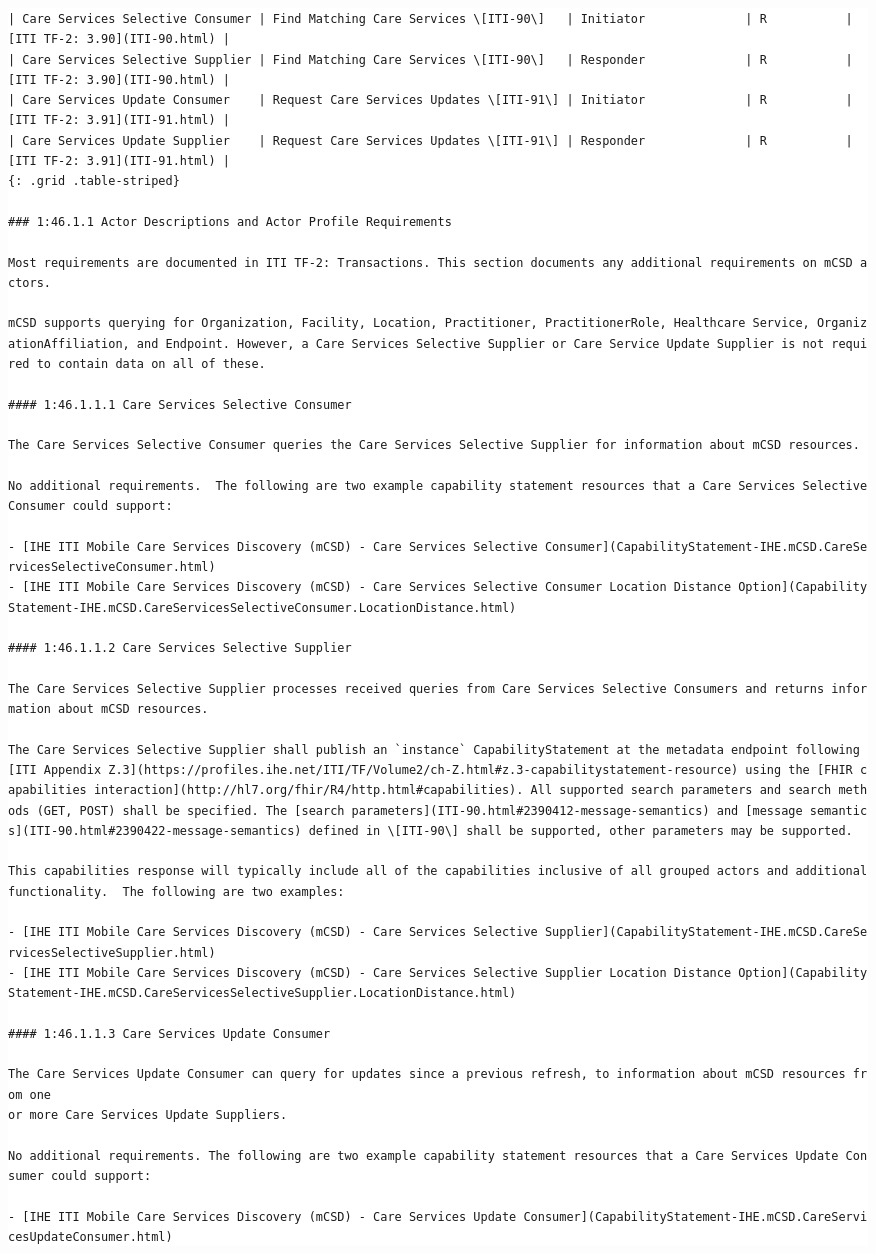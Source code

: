 ```
| Care Services Selective Consumer | Find Matching Care Services \[ITI-90\]   | Initiator              | R           | [ITI TF-2: 3.90](ITI-90.html) |
| Care Services Selective Supplier | Find Matching Care Services \[ITI-90\]   | Responder              | R           | [ITI TF-2: 3.90](ITI-90.html) |
| Care Services Update Consumer    | Request Care Services Updates \[ITI-91\] | Initiator              | R           | [ITI TF-2: 3.91](ITI-91.html) |
| Care Services Update Supplier    | Request Care Services Updates \[ITI-91\] | Responder              | R           | [ITI TF-2: 3.91](ITI-91.html) |
{: .grid .table-striped}

### 1:46.1.1 Actor Descriptions and Actor Profile Requirements

Most requirements are documented in ITI TF-2: Transactions. This section documents any additional requirements on mCSD actors.

mCSD supports querying for Organization, Facility, Location, Practitioner, PractitionerRole, Healthcare Service, OrganizationAffiliation, and Endpoint. However, a Care Services Selective Supplier or Care Service Update Supplier is not required to contain data on all of these.

#### 1:46.1.1.1 Care Services Selective Consumer

The Care Services Selective Consumer queries the Care Services Selective Supplier for information about mCSD resources.

No additional requirements.  The following are two example capability statement resources that a Care Services Selective Consumer could support:

- [IHE ITI Mobile Care Services Discovery (mCSD) - Care Services Selective Consumer](CapabilityStatement-IHE.mCSD.CareServicesSelectiveConsumer.html)
- [IHE ITI Mobile Care Services Discovery (mCSD) - Care Services Selective Consumer Location Distance Option](CapabilityStatement-IHE.mCSD.CareServicesSelectiveConsumer.LocationDistance.html)

#### 1:46.1.1.2 Care Services Selective Supplier

The Care Services Selective Supplier processes received queries from Care Services Selective Consumers and returns information about mCSD resources.

The Care Services Selective Supplier shall publish an `instance` CapabilityStatement at the metadata endpoint following [ITI Appendix Z.3](https://profiles.ihe.net/ITI/TF/Volume2/ch-Z.html#z.3-capabilitystatement-resource) using the [FHIR capabilities interaction](http://hl7.org/fhir/R4/http.html#capabilities). All supported search parameters and search methods (GET, POST) shall be specified. The [search parameters](ITI-90.html#2390412-message-semantics) and [message semantics](ITI-90.html#2390422-message-semantics) defined in \[ITI-90\] shall be supported, other parameters may be supported.

This capabilities response will typically include all of the capabilities inclusive of all grouped actors and additional functionality.  The following are two examples: 

- [IHE ITI Mobile Care Services Discovery (mCSD) - Care Services Selective Supplier](CapabilityStatement-IHE.mCSD.CareServicesSelectiveSupplier.html)
- [IHE ITI Mobile Care Services Discovery (mCSD) - Care Services Selective Supplier Location Distance Option](CapabilityStatement-IHE.mCSD.CareServicesSelectiveSupplier.LocationDistance.html)

#### 1:46.1.1.3 Care Services Update Consumer

The Care Services Update Consumer can query for updates since a previous refresh, to information about mCSD resources from one 
or more Care Services Update Suppliers.

No additional requirements. The following are two example capability statement resources that a Care Services Update Consumer could support:

- [IHE ITI Mobile Care Services Discovery (mCSD) - Care Services Update Consumer](CapabilityStatement-IHE.mCSD.CareServicesUpdateConsumer.html)
```